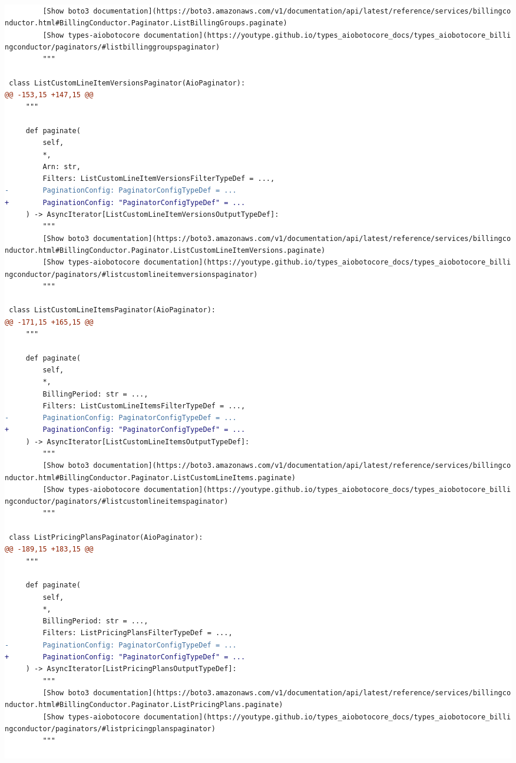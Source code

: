 ```diff
         [Show boto3 documentation](https://boto3.amazonaws.com/v1/documentation/api/latest/reference/services/billingconductor.html#BillingConductor.Paginator.ListBillingGroups.paginate)
         [Show types-aiobotocore documentation](https://youtype.github.io/types_aiobotocore_docs/types_aiobotocore_billingconductor/paginators/#listbillinggroupspaginator)
         """
 
 class ListCustomLineItemVersionsPaginator(AioPaginator):
@@ -153,15 +147,15 @@
     """
 
     def paginate(
         self,
         *,
         Arn: str,
         Filters: ListCustomLineItemVersionsFilterTypeDef = ...,
-        PaginationConfig: PaginatorConfigTypeDef = ...
+        PaginationConfig: "PaginatorConfigTypeDef" = ...
     ) -> AsyncIterator[ListCustomLineItemVersionsOutputTypeDef]:
         """
         [Show boto3 documentation](https://boto3.amazonaws.com/v1/documentation/api/latest/reference/services/billingconductor.html#BillingConductor.Paginator.ListCustomLineItemVersions.paginate)
         [Show types-aiobotocore documentation](https://youtype.github.io/types_aiobotocore_docs/types_aiobotocore_billingconductor/paginators/#listcustomlineitemversionspaginator)
         """
 
 class ListCustomLineItemsPaginator(AioPaginator):
@@ -171,15 +165,15 @@
     """
 
     def paginate(
         self,
         *,
         BillingPeriod: str = ...,
         Filters: ListCustomLineItemsFilterTypeDef = ...,
-        PaginationConfig: PaginatorConfigTypeDef = ...
+        PaginationConfig: "PaginatorConfigTypeDef" = ...
     ) -> AsyncIterator[ListCustomLineItemsOutputTypeDef]:
         """
         [Show boto3 documentation](https://boto3.amazonaws.com/v1/documentation/api/latest/reference/services/billingconductor.html#BillingConductor.Paginator.ListCustomLineItems.paginate)
         [Show types-aiobotocore documentation](https://youtype.github.io/types_aiobotocore_docs/types_aiobotocore_billingconductor/paginators/#listcustomlineitemspaginator)
         """
 
 class ListPricingPlansPaginator(AioPaginator):
@@ -189,15 +183,15 @@
     """
 
     def paginate(
         self,
         *,
         BillingPeriod: str = ...,
         Filters: ListPricingPlansFilterTypeDef = ...,
-        PaginationConfig: PaginatorConfigTypeDef = ...
+        PaginationConfig: "PaginatorConfigTypeDef" = ...
     ) -> AsyncIterator[ListPricingPlansOutputTypeDef]:
         """
         [Show boto3 documentation](https://boto3.amazonaws.com/v1/documentation/api/latest/reference/services/billingconductor.html#BillingConductor.Paginator.ListPricingPlans.paginate)
         [Show types-aiobotocore documentation](https://youtype.github.io/types_aiobotocore_docs/types_aiobotocore_billingconductor/paginators/#listpricingplanspaginator)
         """
 
```